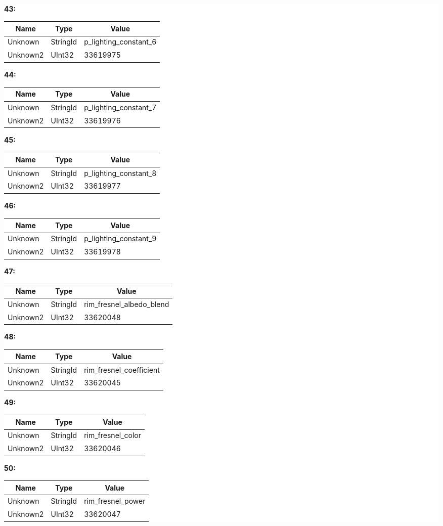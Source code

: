 
**43:**

Name	| Type	| Value
---	|---	|---	|
Unknown	|StringId	|p_lighting_constant_6
Unknown2	|UInt32	|33619975


**44:**

Name	| Type	| Value
---	|---	|---	|
Unknown	|StringId	|p_lighting_constant_7
Unknown2	|UInt32	|33619976


**45:**

Name	| Type	| Value
---	|---	|---	|
Unknown	|StringId	|p_lighting_constant_8
Unknown2	|UInt32	|33619977


**46:**

Name	| Type	| Value
---	|---	|---	|
Unknown	|StringId	|p_lighting_constant_9
Unknown2	|UInt32	|33619978


**47:**

Name	| Type	| Value
---	|---	|---	|
Unknown	|StringId	|rim_fresnel_albedo_blend
Unknown2	|UInt32	|33620048


**48:**

Name	| Type	| Value
---	|---	|---	|
Unknown	|StringId	|rim_fresnel_coefficient
Unknown2	|UInt32	|33620045


**49:**

Name	| Type	| Value
---	|---	|---	|
Unknown	|StringId	|rim_fresnel_color
Unknown2	|UInt32	|33620046


**50:**

Name	| Type	| Value
---	|---	|---	|
Unknown	|StringId	|rim_fresnel_power
Unknown2	|UInt32	|33620047
